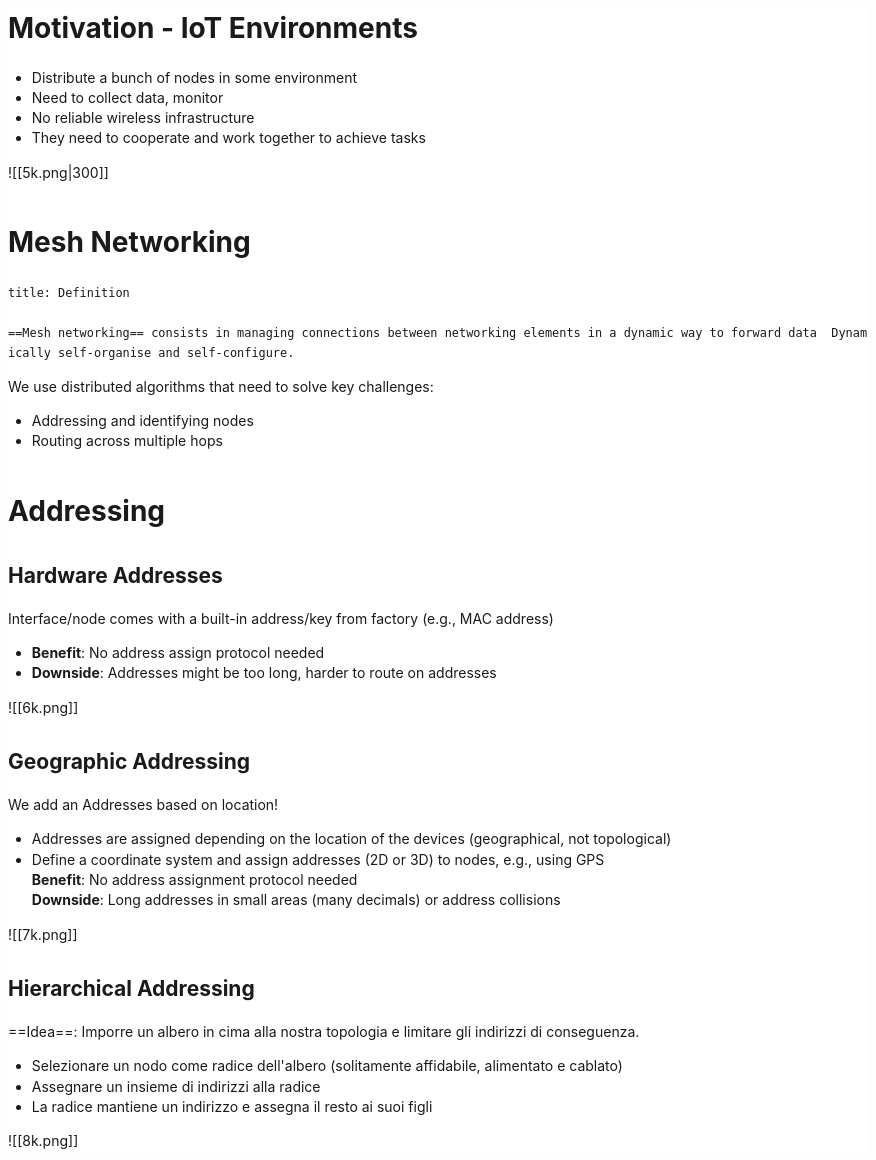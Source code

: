 # Motivation - IoT Environments
- Distribute a bunch of nodes in some environment  
- Need to collect data, monitor  
- No reliable wireless infrastructure  
- They need to cooperate and work together to achieve tasks  

![[5k.png|300]]

# Mesh Networking
```ad-abstract
title: Definition

==Mesh networking== consists in managing connections between networking elements in a dynamic way to forward data  Dynamically self-organise and self-configure. 
```

We use distributed algorithms that need to solve key challenges:  
  - Addressing and identifying nodes  
  - Routing across multiple hops  
# Addressing

## Hardware Addresses
Interface/node comes with a built-in address/key from factory (e.g., MAC address)  
- **Benefit**: No address assign protocol needed  
- **Downside**: Addresses might be too long, harder to route on addresses  

![[6k.png]]

## Geographic Addressing
We add an Addresses based on location!
- Addresses are assigned depending on the location of the devices (geographical, not topological)  
- Define a coordinate system and assign addresses (2D or 3D) to nodes, e.g., using GPS  
**Benefit**: No address assignment protocol needed  
**Downside**: Long addresses in small areas (many decimals) or address collisions  

![[7k.png]]


## Hierarchical Addressing 
==Idea==: Imporre un albero in cima alla nostra topologia e limitare gli indirizzi di conseguenza.
- Selezionare un nodo come radice dell'albero (solitamente affidabile, alimentato e cablato)
- Assegnare un insieme di indirizzi alla radice
- La radice mantiene un indirizzo e assegna il resto ai suoi figli

![[8k.png]]
